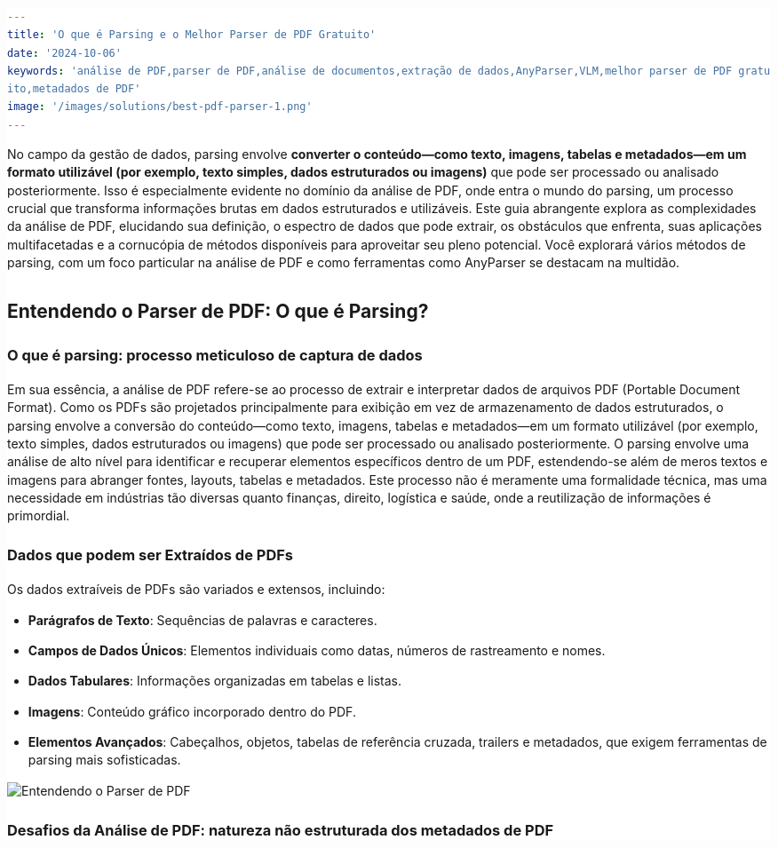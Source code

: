 ```yaml
---
title: 'O que é Parsing e o Melhor Parser de PDF Gratuito'
date: '2024-10-06'
keywords: 'análise de PDF,parser de PDF,análise de documentos,extração de dados,AnyParser,VLM,melhor parser de PDF gratuito,metadados de PDF'
image: '/images/solutions/best-pdf-parser-1.png'
---
```


No campo da gestão de dados, parsing envolve **converter o conteúdo—como texto, imagens, tabelas e metadados—em um formato utilizável (por exemplo, texto simples, dados estruturados ou imagens)** que pode ser processado ou analisado posteriormente. Isso é especialmente evidente no domínio da análise de PDF, onde entra o mundo do parsing, um processo crucial que transforma informações brutas em dados estruturados e utilizáveis. Este guia abrangente explora as complexidades da análise de PDF, elucidando sua definição, o espectro de dados que pode extrair, os obstáculos que enfrenta, suas aplicações multifacetadas e a cornucópia de métodos disponíveis para aproveitar seu pleno potencial. Você explorará vários métodos de parsing, com um foco particular na análise de PDF e como ferramentas como AnyParser se destacam na multidão.

## Entendendo o Parser de PDF: O que é Parsing?

### O que é parsing: processo meticuloso de captura de dados

Em sua essência, a análise de PDF refere-se ao processo de extrair e interpretar dados de arquivos PDF (Portable Document Format). Como os PDFs são projetados principalmente para exibição em vez de armazenamento de dados estruturados, o parsing envolve a conversão do conteúdo—como texto, imagens, tabelas e metadados—em um formato utilizável (por exemplo, texto simples, dados estruturados ou imagens) que pode ser processado ou analisado posteriormente. O parsing envolve uma análise de alto nível para identificar e recuperar elementos específicos dentro de um PDF, estendendo-se além de meros textos e imagens para abranger fontes, layouts, tabelas e metadados. Este processo não é meramente uma formalidade técnica, mas uma necessidade em indústrias tão diversas quanto finanças, direito, logística e saúde, onde a reutilização de informações é primordial.

### Dados que podem ser Extraídos de PDFs

Os dados extraíveis de PDFs são variados e extensos, incluindo:

- **Parágrafos de Texto**: Sequências de palavras e caracteres.

- **Campos de Dados Únicos**: Elementos individuais como datas, números de rastreamento e nomes.

- **Dados Tabulares**: Informações organizadas em tabelas e listas.

- **Imagens**: Conteúdo gráfico incorporado dentro do PDF.

- **Elementos Avançados**: Cabeçalhos, objetos, tabelas de referência cruzada, trailers e metadados, que exigem ferramentas de parsing mais sofisticadas.

![Entendendo o Parser de PDF](/images/solutions/best-pdf-parser-1.png)

### Desafios da Análise de PDF: natureza não estruturada dos metadados de PDF
